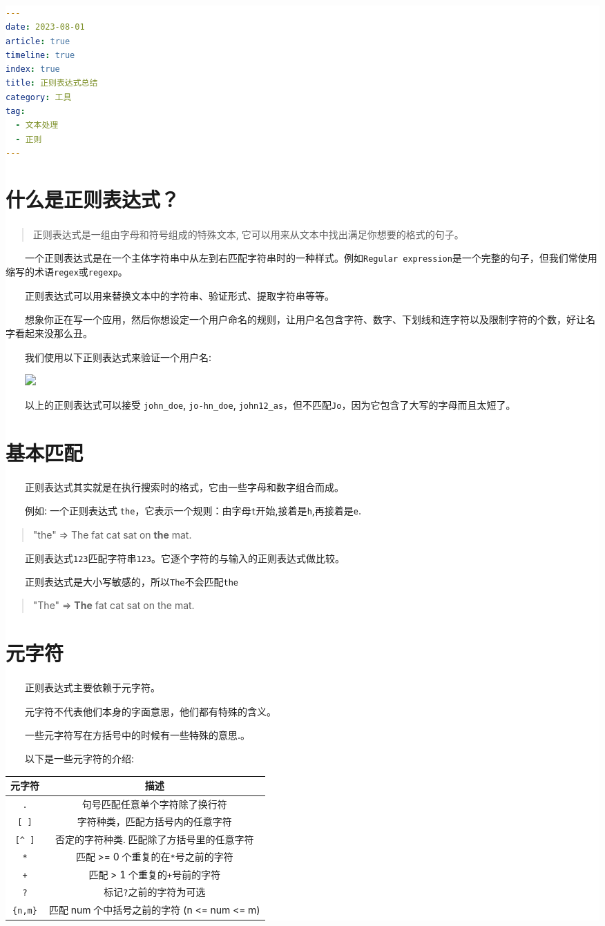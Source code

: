 ```yaml
---
date: 2023-08-01
article: true
timeline: true
index: true
title: 正则表达式总结
category: 工具
tag:
  - 文本处理
  - 正则
---
```


# 什么是正则表达式？

> 正则表达式是一组由字母和符号组成的特殊文本, 它可以用来从文本中找出满足你想要的格式的句子。

　　一个正则表达式是在一个主体字符串中从左到右匹配字符串时的一种样式。例如`Regular expression`​是一个完整的句子，但我们常使用缩写的术语`regex`​或`regexp`​。

　　正则表达式可以用来替换文本中的字符串、验证形式、提取字符串等等。

　　想象你正在写一个应用，然后你想设定一个用户命名的规则，让用户名包含字符、数字、下划线和连字符以及限制字符的个数，好让名字看起来没那么丑。

　　我们使用以下正则表达式来验证一个用户名:

　　![](https://cdn.jsdelivr.net/gh/1coins/assets/regex-summary/regex-validation-username.png)

　　以上的正则表达式可以接受 `john_doe`​, `jo-hn_doe`​, `john12_as`​，但不匹配`Jo`​，因为它包含了大写的字母而且太短了。

# 基本匹配

　　正则表达式其实就是在执行搜索时的格式，它由一些字母和数字组合而成。

　　例如: 一个正则表达式 `the`​，它表示一个规则：由字母`t`​开始,接着是`h`​,再接着是`e`​.

> "the" => The fat cat sat on **the** mat.

　　正则表达式`123`​匹配字符串`123`​。它逐个字符的与输入的正则表达式做比较。

　　正则表达式是大小写敏感的，所以`The`​不会匹配`the`​

> "The" => **The** fat cat sat on the mat.

# 元字符

　　正则表达式主要依赖于元字符。

　　元字符不代表他们本身的字面意思，他们都有特殊的含义。

　　一些元字符写在方括号中的时候有一些特殊的意思.。

　　以下是一些元字符的介绍:

|元字符|描述|
| :------: | :-------------------------------------------------------------------: |
|`.`|句号匹配任意单个字符除了换行符|
|`[ ]`|字符种类，匹配方括号内的任意字符|
|`[^ ]`|否定的字符种类. 匹配除了方括号里的任意字符|
|`*`|匹配 >= 0 个重复的在`*`号之前的字符|
|`+`|匹配 > 1 个重复的`+`号前的字符|
|`?`|标记`?`之前的字符为可选|
|`{n,m}`|匹配 num 个中括号之前的字符 (n <= num <= m)|